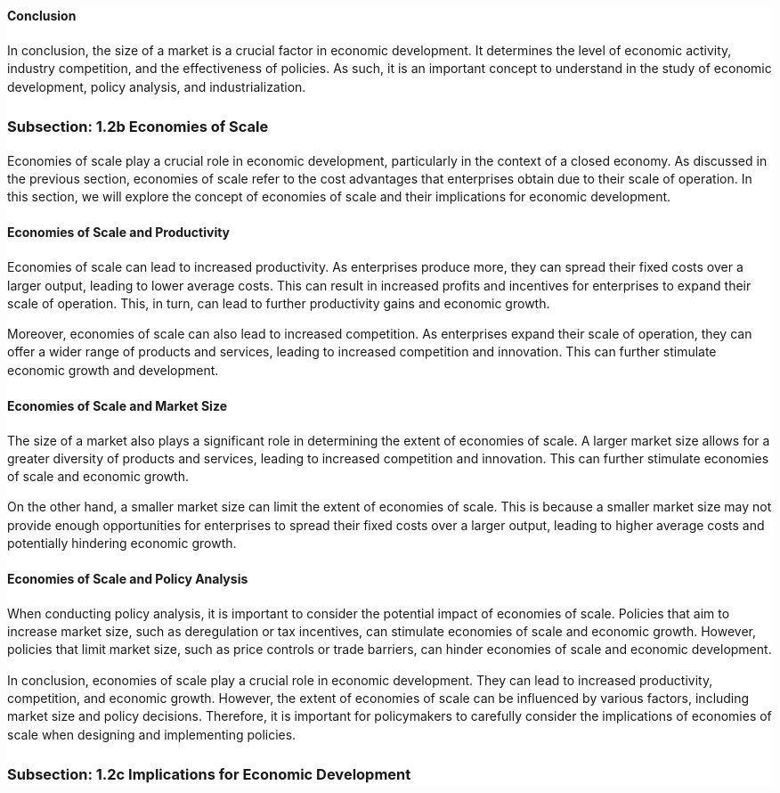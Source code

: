 #### Conclusion

In conclusion, the size of a market is a crucial factor in economic development. It determines the level of economic activity, industry competition, and the effectiveness of policies. As such, it is an important concept to understand in the study of economic development, policy analysis, and industrialization.





### Subsection: 1.2b Economies of Scale

Economies of scale play a crucial role in economic development, particularly in the context of a closed economy. As discussed in the previous section, economies of scale refer to the cost advantages that enterprises obtain due to their scale of operation. In this section, we will explore the concept of economies of scale and their implications for economic development.

#### Economies of Scale and Productivity

Economies of scale can lead to increased productivity. As enterprises produce more, they can spread their fixed costs over a larger output, leading to lower average costs. This can result in increased profits and incentives for enterprises to expand their scale of operation. This, in turn, can lead to further productivity gains and economic growth.

Moreover, economies of scale can also lead to increased competition. As enterprises expand their scale of operation, they can offer a wider range of products and services, leading to increased competition and innovation. This can further stimulate economic growth and development.

#### Economies of Scale and Market Size

The size of a market also plays a significant role in determining the extent of economies of scale. A larger market size allows for a greater diversity of products and services, leading to increased competition and innovation. This can further stimulate economies of scale and economic growth.

On the other hand, a smaller market size can limit the extent of economies of scale. This is because a smaller market size may not provide enough opportunities for enterprises to spread their fixed costs over a larger output, leading to higher average costs and potentially hindering economic growth.

#### Economies of Scale and Policy Analysis

When conducting policy analysis, it is important to consider the potential impact of economies of scale. Policies that aim to increase market size, such as deregulation or tax incentives, can stimulate economies of scale and economic growth. However, policies that limit market size, such as price controls or trade barriers, can hinder economies of scale and economic development.

In conclusion, economies of scale play a crucial role in economic development. They can lead to increased productivity, competition, and economic growth. However, the extent of economies of scale can be influenced by various factors, including market size and policy decisions. Therefore, it is important for policymakers to carefully consider the implications of economies of scale when designing and implementing policies.





### Subsection: 1.2c Implications for Economic Development
